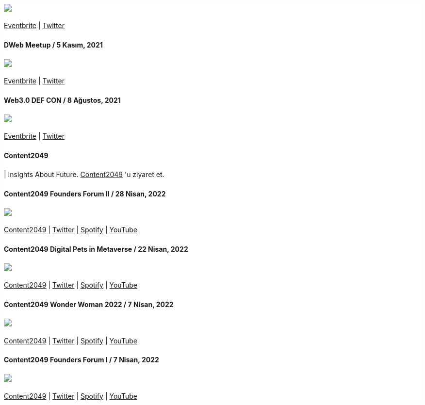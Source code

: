 ![](https://docs.meson.network/assets/web3-breakfast-networking.08ef6307.jpeg)

[Eventbrite](https://www.eventbrite.com/e/web3-breakfast-networking-tickets-269775274107) | [Twitter](https://twitter.com/realMaskNetwork/status/1493805713939787777)

#### DWeb Meetup / 5 Kasım, 2021

![](https://docs.meson.network/assets/dweb-meetup.0032570d.jpeg)

[Eventbrite](https://www.eventbrite.com/e/dweb-meetup-nov-2021-centering-respect-trust-and-equity-in-the-dweb-tickets-199517731907) | [Twitter](https://twitter.com/GETDWeb/status/1455345502212349964)

#### Web3.0 DEF CON / 8 Ağustos, 2021

![](https://docs.meson.network/assets/web3-def-con.3202591e.jpeg)

[Eventbrite](https://www.eventbrite.com/e/web-30-def-con-after-mixer-on-crypto-privacy-tickets-166225863031) | [Twitter](https://twitter.com/DoraFactory/status/1424641986833784832)

#### Content2049

\| Insights About Future.  [Content2049](https://content2049.meson.network/) 'u ziyaret et.

#### Content2049 Founders Forum II / 28 Nisan, 2022

![](https://cdn.jsdelivr.net/gh/Content2049/Content2049/public/episodes/Content2049-Founders-Forum-II.jpg)

[Content2049](https://content2049.meson.network/episodes/episode-f2/) | [Twitter](https://twitter.com/NetworkMeson/status/1518974408060071937) | [Spotify](https://open.spotify.com/episode/31XePp1Lb83vE1DZkK3H68) | [YouTube](https://www.youtube.com/watch?v=h5MCjB6MXAk)

#### Content2049 Digital Pets in Metaverse / 22 Nisan, 2022

![](https://cdn.jsdelivr.net/gh/Content2049/Content2049/public/episodes/Content2049-EP-15-Digital-Pets-in-Metaverse.jpeg)

[Content2049](https://content2049.meson.network/episodes/episode-15/) | [Twitter](https://twitter.com/NetworkMeson/status/1516802808460476417) | [Spotify](https://open.spotify.com/episode/0UEgjc9vZAODezvy4UUQG2) | [YouTube](https://www.youtube.com/watch?v=rte6LRRp9Hk)

#### Content2049 Wonder Woman 2022 / 7 Nisan, 2022

![](https://cdn.jsdelivr.net/gh/Content2049/Content2049/public/episodes/Content2049-EP-14-Wonder-Woman-2022.jpeg)

[Content2049](https://content2049.meson.network/episodes/episode-14/) | [Twitter](https://twitter.com/NetworkMeson/status/1513886964428439558) | [Spotify](https://open.spotify.com/episode/6SOtpyXIf0s1PHWZKGq7Mv) | [YouTube](https://www.youtube.com/watch?v=KP50iYLEcDY)

#### Content2049 Founders Forum I / 7 Nisan, 2022

![](https://cdn.jsdelivr.net/gh/Content2049/Content2049/public/episodes/Content2049-Founders-Forum-01.png)

[Content2049](https://content2049.meson.network/episodes/episode-f/) | [Twitter](https://twitter.com/NetworkMeson/status/1511213623028314114) | [Spotify](https://open.spotify.com/episode/7r4d0ih1wsLPMbsqQVWsw4) | [YouTube](https://www.youtube.com/watch?v=z\_WdhgywGXU)
